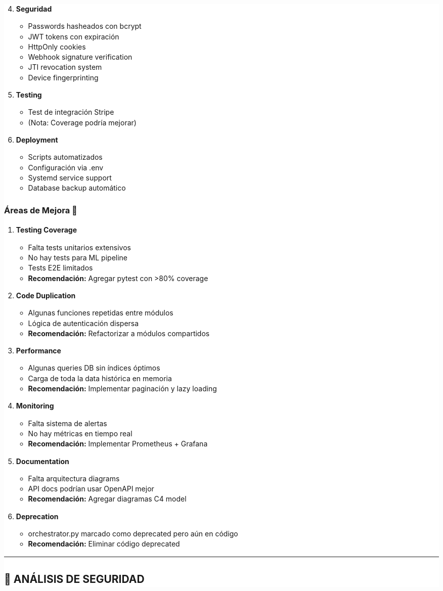 4. **Seguridad**
   - Passwords hasheados con bcrypt
   - JWT tokens con expiración
   - HttpOnly cookies
   - Webhook signature verification
   - JTI revocation system
   - Device fingerprinting

5. **Testing**
   - Test de integración Stripe
   - (Nota: Coverage podría mejorar)

6. **Deployment**
   - Scripts automatizados
   - Configuración via .env
   - Systemd service support
   - Database backup automático

### Áreas de Mejora 🔧

1. **Testing Coverage**
   - Falta tests unitarios extensivos
   - No hay tests para ML pipeline
   - Tests E2E limitados
   - **Recomendación:** Agregar pytest con >80% coverage

2. **Code Duplication**
   - Algunas funciones repetidas entre módulos
   - Lógica de autenticación dispersa
   - **Recomendación:** Refactorizar a módulos compartidos

3. **Performance**
   - Algunas queries DB sin índices óptimos
   - Carga de toda la data histórica en memoria
   - **Recomendación:** Implementar paginación y lazy loading

4. **Monitoring**
   - Falta sistema de alertas
   - No hay métricas en tiempo real
   - **Recomendación:** Implementar Prometheus + Grafana

5. **Documentation**
   - Falta arquitectura diagrams
   - API docs podrían usar OpenAPI mejor
   - **Recomendación:** Agregar diagramas C4 model

6. **Deprecation**
   - orchestrator.py marcado como deprecated pero aún en código
   - **Recomendación:** Eliminar código deprecated

---

## 🔐 ANÁLISIS DE SEGURIDAD
